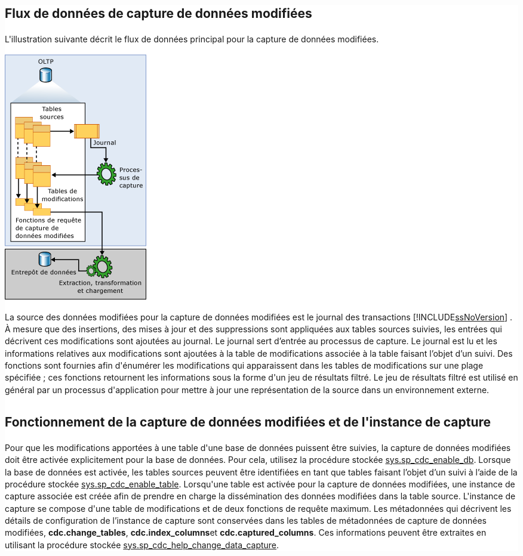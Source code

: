 ## <a name="change-data-capture-data-flow"></a>Flux de données de capture de données modifiées  
 L'illustration suivante décrit le flux de données principal pour la capture de données modifiées.  
  
 ![Change data capture data flow](../../relational-databases/track-changes/media/cdcdataflow.gif "Change data capture data flow")  
  
 La source des données modifiées pour la capture de données modifiées est le journal des transactions [!INCLUDE[ssNoVersion](../../includes/ssnoversion-md.md)] . À mesure que des insertions, des mises à jour et des suppressions sont appliquées aux tables sources suivies, les entrées qui décrivent ces modifications sont ajoutées au journal. Le journal sert d’entrée au processus de capture. Le journal est lu et les informations relatives aux modifications sont ajoutées à la table de modifications associée à la table faisant l’objet d’un suivi. Des fonctions sont fournies afin d'énumérer les modifications qui apparaissent dans les tables de modifications sur une plage spécifiée ; ces fonctions retournent les informations sous la forme d'un jeu de résultats filtré. Le jeu de résultats filtré est utilisé en général par un processus d'application pour mettre à jour une représentation de la source dans un environnement externe.  
  
## <a name="understanding-change-data-capture-and-the-capture-instance"></a>Fonctionnement de la capture de données modifiées et de l'instance de capture  
 Pour que les modifications apportées à une table d'une base de données puissent être suivies, la capture de données modifiées doit être activée explicitement pour la base de données. Pour cela, utilisez la procédure stockée [sys.sp_cdc_enable_db](../../relational-databases/system-stored-procedures/sys-sp-cdc-enable-db-transact-sql.md). Lorsque la base de données est activée, les tables sources peuvent être identifiées en tant que tables faisant l’objet d’un suivi à l’aide de la procédure stockée [sys.sp_cdc_enable_table](../../relational-databases/system-stored-procedures/sys-sp-cdc-enable-table-transact-sql.md). Lorsqu'une table est activée pour la capture de données modifiées, une instance de capture associée est créée afin de prendre en charge la dissémination des données modifiées dans la table source. L'instance de capture se compose d'une table de modifications et de deux fonctions de requête maximum. Les métadonnées qui décrivent les détails de configuration de l’instance de capture sont conservées dans les tables de métadonnées de capture de données modifiées, **cdc.change_tables**, **cdc.index_columns**et **cdc.captured_columns**. Ces informations peuvent être extraites en utilisant la procédure stockée [sys.sp_cdc_help_change_data_capture](../../relational-databases/system-stored-procedures/sys-sp-cdc-help-change-data-capture-transact-sql.md).  
  